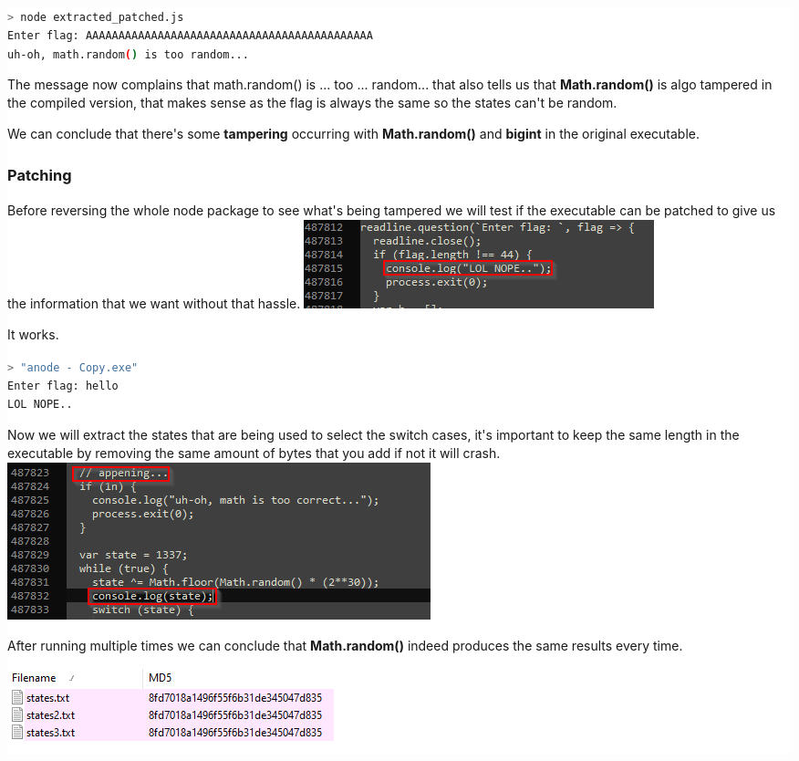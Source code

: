 ```bash
> node extracted_patched.js 
Enter flag: AAAAAAAAAAAAAAAAAAAAAAAAAAAAAAAAAAAAAAAAAAAA
uh-oh, math.random() is too random...
```

The message now complains that math.random() is ... too ... random... that also tells us that **Math.random()** is algo tampered in the compiled version, that makes sense as the flag is always the same so the states can't be random.

We can conclude that there's some **tampering** occurring with **Math.random()** and **bigint** in the original executable.

### Patching

Before reversing the whole node package to see what's being tampered we will test if the executable can be patched to give us the information that we want without that hassle.
![patch_message](images/patch_message.png)

It works.
```bash
> "anode - Copy.exe"
Enter flag: hello
LOL NOPE..
```

Now we will extract the states that are being used to select the switch cases, it's important to keep the same length in the executable by removing the same amount of bytes that you add if not it will crash.
![patch_test](images/patch_test.png)

After running multiple times we can conclude that **Math.random()** indeed produces the same results every time.

![states](images/states.png)
